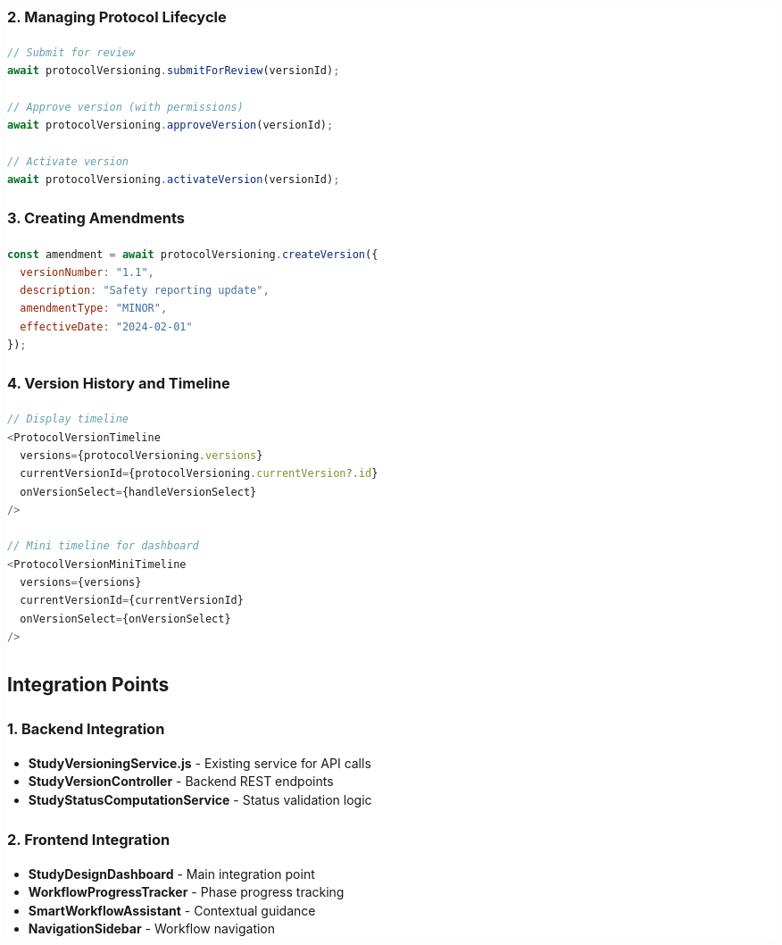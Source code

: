 ### 2. Managing Protocol Lifecycle
```javascript
// Submit for review
await protocolVersioning.submitForReview(versionId);

// Approve version (with permissions)
await protocolVersioning.approveVersion(versionId);

// Activate version
await protocolVersioning.activateVersion(versionId);
```

### 3. Creating Amendments
```javascript
const amendment = await protocolVersioning.createVersion({
  versionNumber: "1.1",
  description: "Safety reporting update",
  amendmentType: "MINOR",
  effectiveDate: "2024-02-01"
});
```

### 4. Version History and Timeline
```javascript
// Display timeline
<ProtocolVersionTimeline
  versions={protocolVersioning.versions}
  currentVersionId={protocolVersioning.currentVersion?.id}
  onVersionSelect={handleVersionSelect}
/>

// Mini timeline for dashboard
<ProtocolVersionMiniTimeline
  versions={versions}
  currentVersionId={currentVersionId}
  onVersionSelect={onVersionSelect}
/>
```

## Integration Points

### 1. Backend Integration
- **StudyVersioningService.js** - Existing service for API calls
- **StudyVersionController** - Backend REST endpoints
- **StudyStatusComputationService** - Status validation logic

### 2. Frontend Integration
- **StudyDesignDashboard** - Main integration point
- **WorkflowProgressTracker** - Phase progress tracking
- **SmartWorkflowAssistant** - Contextual guidance
- **NavigationSidebar** - Workflow navigation
